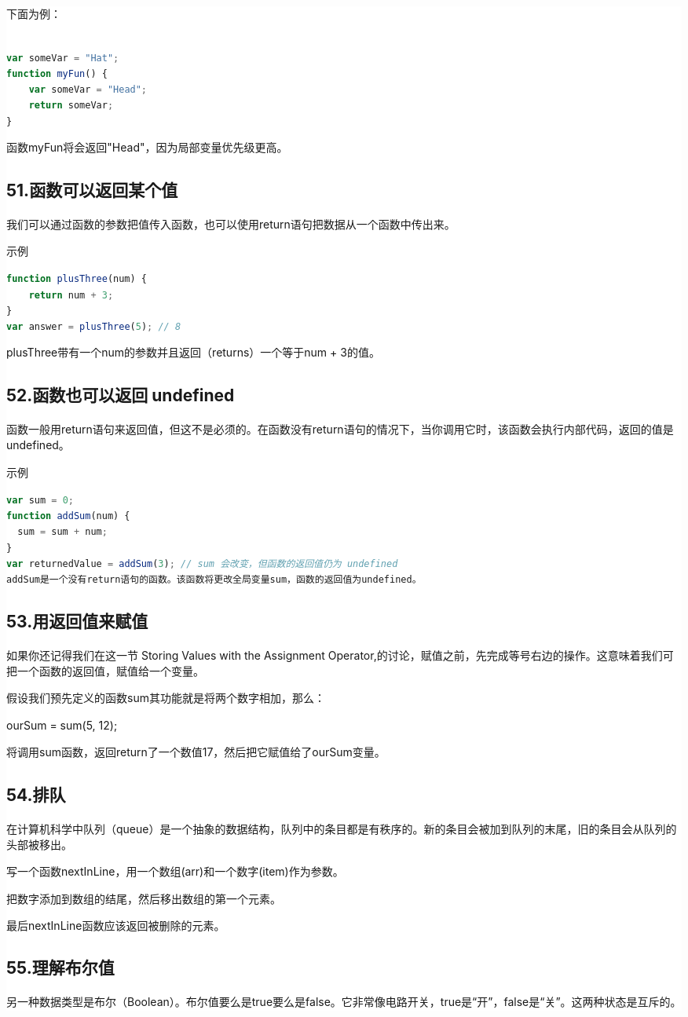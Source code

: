 下面为例：
```javascript

var someVar = "Hat";
function myFun() {
    var someVar = "Head";
    return someVar;   
}

```
函数myFun将会返回"Head"，因为局部变量优先级更高。

## 51.函数可以返回某个值
我们可以通过函数的参数把值传入函数，也可以使用return语句把数据从一个函数中传出来。

示例
```javascript
function plusThree(num) {
    return num + 3;
}
var answer = plusThree(5); // 8
```
plusThree带有一个num的参数并且返回（returns）一个等于num + 3的值。
## 52.函数也可以返回 undefined
函数一般用return语句来返回值，但这不是必须的。在函数没有return语句的情况下，当你调用它时，该函数会执行内部代码，返回的值是undefined。

示例
```javascript
var sum = 0;
function addSum(num) {
  sum = sum + num;
}
var returnedValue = addSum(3); // sum 会改变，但函数的返回值仍为 undefined
addSum是一个没有return语句的函数。该函数将更改全局变量sum，函数的返回值为undefined。
```
## 53.用返回值来赋值
如果你还记得我们在这一节 Storing Values with the Assignment Operator,的讨论，赋值之前，先完成等号右边的操作。这意味着我们可把一个函数的返回值，赋值给一个变量。

假设我们预先定义的函数sum其功能就是将两个数字相加，那么：

ourSum = sum(5, 12);

将调用sum函数，返回return了一个数值17，然后把它赋值给了ourSum变量。
## 54.排队
在计算机科学中队列（queue）是一个抽象的数据结构，队列中的条目都是有秩序的。新的条目会被加到队列的末尾，旧的条目会从队列的头部被移出。

写一个函数nextInLine，用一个数组(arr)和一个数字(item)作为参数。

把数字添加到数组的结尾，然后移出数组的第一个元素。

最后nextInLine函数应该返回被删除的元素。
## 55.理解布尔值
另一种数据类型是布尔（Boolean）。布尔值要么是true要么是false。它非常像电路开关，true是“开”，false是“关”。这两种状态是互斥的。
